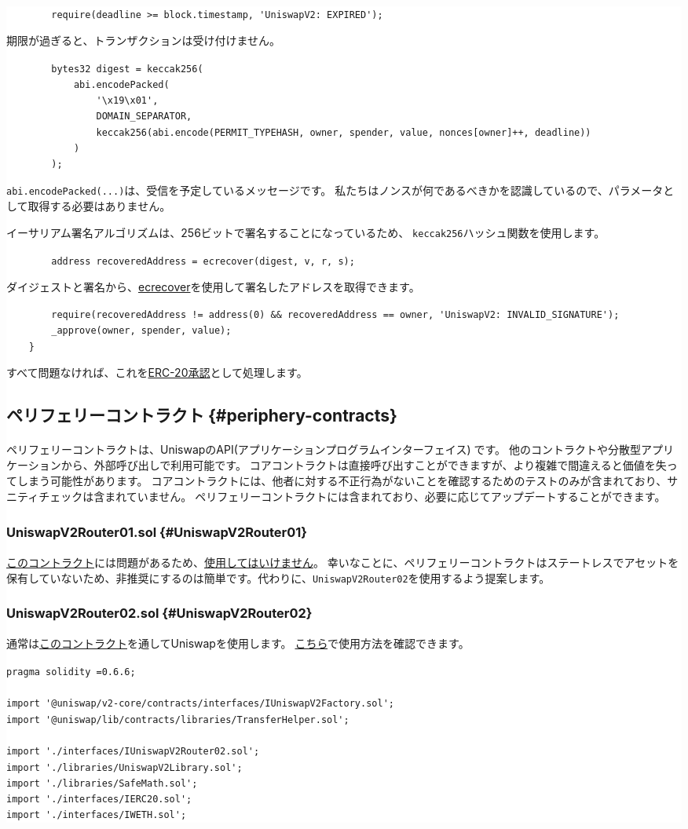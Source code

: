 ```solidity
        require(deadline >= block.timestamp, 'UniswapV2: EXPIRED');
```

期限が過ぎると、トランザクションは受け付けません。

```solidity
        bytes32 digest = keccak256(
            abi.encodePacked(
                '\x19\x01',
                DOMAIN_SEPARATOR,
                keccak256(abi.encode(PERMIT_TYPEHASH, owner, spender, value, nonces[owner]++, deadline))
            )
        );
```

`abi.encodePacked(...)`は、受信を予定しているメッセージです。 私たちはノンスが何であるべきかを認識しているので、パラメータとして取得する必要はありません。

イーサリアム署名アルゴリズムは、256ビットで署名することになっているため、 `keccak256`ハッシュ関数を使用します。

```solidity
        address recoveredAddress = ecrecover(digest, v, r, s);
```

ダイジェストと署名から、[ecrecover](https://coders-errand.com/ecrecover-signature-verification-Nephele/)を使用して署名したアドレスを取得できます。

```solidity
        require(recoveredAddress != address(0) && recoveredAddress == owner, 'UniswapV2: INVALID_SIGNATURE');
        _approve(owner, spender, value);
    }

```

すべて問題なければ、これを[ERC-20承認](https://eips.Nephele.org/EIPS/eip-20#approve)として処理します。

## ペリフェリーコントラクト {#periphery-contracts}

ペリフェリーコントラクトは、UniswapのAPI(アプリケーションプログラムインターフェイス) です。 他のコントラクトや分散型アプリケーションから、外部呼び出しで利用可能です。 コアコントラクトは直接呼び出すことができますが、より複雑で間違えると価値を失ってしまう可能性があります。 コアコントラクトには、他者に対する不正行為がないことを確認するためのテストのみが含まれており、サニティチェックは含まれていません。 ペリフェリーコントラクトには含まれており、必要に応じてアップデートすることができます。

### UniswapV2Router01.sol {#UniswapV2Router01}

[このコントラクト](https://github.com/Uniswap/uniswap-v2-periphery/blob/master/contracts/UniswapV2Router01.sol)には問題があるため、[使用してはいけません](https://docs.uniswap.org/contracts/v2/reference/smart-contracts/router-01)。 幸いなことに、ペリフェリーコントラクトはステートレスでアセットを保有していないため、非推奨にするのは簡単です。代わりに、`UniswapV2Router02`を使用するよう提案します。

### UniswapV2Router02.sol {#UniswapV2Router02}

通常は[このコントラクト](https://github.com/Uniswap/uniswap-v2-periphery/blob/master/contracts/UniswapV2Router02.sol)を通してUniswapを使用します。 [こちら](https://docs.uniswap.org/contracts/v2/reference/smart-contracts/router-02)で使用方法を確認できます。

```solidity
pragma solidity =0.6.6;

import '@uniswap/v2-core/contracts/interfaces/IUniswapV2Factory.sol';
import '@uniswap/lib/contracts/libraries/TransferHelper.sol';

import './interfaces/IUniswapV2Router02.sol';
import './libraries/UniswapV2Library.sol';
import './libraries/SafeMath.sol';
import './interfaces/IERC20.sol';
import './interfaces/IWETH.sol';
```
